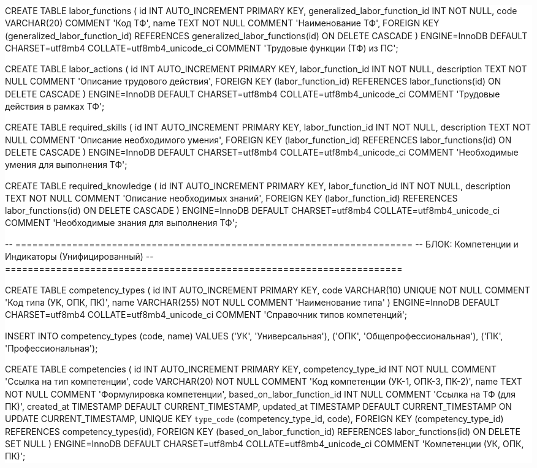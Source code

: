 CREATE TABLE labor_functions (
    id INT AUTO_INCREMENT PRIMARY KEY,
    generalized_labor_function_id INT NOT NULL,
    code VARCHAR(20) COMMENT 'Код ТФ',
    name TEXT NOT NULL COMMENT 'Наименование ТФ',
    FOREIGN KEY (generalized_labor_function_id) REFERENCES generalized_labor_functions(id) ON DELETE CASCADE
) ENGINE=InnoDB DEFAULT CHARSET=utf8mb4 COLLATE=utf8mb4_unicode_ci COMMENT 'Трудовые функции (ТФ) из ПС';

CREATE TABLE labor_actions (
    id INT AUTO_INCREMENT PRIMARY KEY,
    labor_function_id INT NOT NULL,
    description TEXT NOT NULL COMMENT 'Описание трудового действия',
    FOREIGN KEY (labor_function_id) REFERENCES labor_functions(id) ON DELETE CASCADE
) ENGINE=InnoDB DEFAULT CHARSET=utf8mb4 COLLATE=utf8mb4_unicode_ci COMMENT 'Трудовые действия в рамках ТФ';

CREATE TABLE required_skills (
    id INT AUTO_INCREMENT PRIMARY KEY,
    labor_function_id INT NOT NULL,
    description TEXT NOT NULL COMMENT 'Описание необходимого умения',
    FOREIGN KEY (labor_function_id) REFERENCES labor_functions(id) ON DELETE CASCADE
) ENGINE=InnoDB DEFAULT CHARSET=utf8mb4 COLLATE=utf8mb4_unicode_ci COMMENT 'Необходимые умения для выполнения ТФ';

CREATE TABLE required_knowledge (
    id INT AUTO_INCREMENT PRIMARY KEY,
    labor_function_id INT NOT NULL,
    description TEXT NOT NULL COMMENT 'Описание необходимых знаний',
    FOREIGN KEY (labor_function_id) REFERENCES labor_functions(id) ON DELETE CASCADE
) ENGINE=InnoDB DEFAULT CHARSET=utf8mb4 COLLATE=utf8mb4_unicode_ci COMMENT 'Необходимые знания для выполнения ТФ';

-- ======================================================================
-- БЛОК: Компетенции и Индикаторы (Унифицированный)
-- ======================================================================

CREATE TABLE competency_types (
    id INT AUTO_INCREMENT PRIMARY KEY,
    code VARCHAR(10) UNIQUE NOT NULL COMMENT 'Код типа (УК, ОПК, ПК)',
    name VARCHAR(255) NOT NULL COMMENT 'Наименование типа'
) ENGINE=InnoDB DEFAULT CHARSET=utf8mb4 COLLATE=utf8mb4_unicode_ci COMMENT 'Справочник типов компетенций';

INSERT INTO competency_types (code, name) VALUES ('УК', 'Универсальная'), ('ОПК', 'Общепрофессиональная'), ('ПК', 'Профессиональная');

CREATE TABLE competencies (
    id INT AUTO_INCREMENT PRIMARY KEY,
    competency_type_id INT NOT NULL COMMENT 'Ссылка на тип компетенции',
    code VARCHAR(20) NOT NULL COMMENT 'Код компетенции (УК-1, ОПК-3, ПК-2)',
    name TEXT NOT NULL COMMENT 'Формулировка компетенции',
    based_on_labor_function_id INT NULL COMMENT 'Ссылка на ТФ (для ПК)',
    created_at TIMESTAMP DEFAULT CURRENT_TIMESTAMP,
    updated_at TIMESTAMP DEFAULT CURRENT_TIMESTAMP ON UPDATE CURRENT_TIMESTAMP,
    UNIQUE KEY `type_code` (competency_type_id, code),
    FOREIGN KEY (competency_type_id) REFERENCES competency_types(id),
    FOREIGN KEY (based_on_labor_function_id) REFERENCES labor_functions(id) ON DELETE SET NULL
) ENGINE=InnoDB DEFAULT CHARSET=utf8mb4 COLLATE=utf8mb4_unicode_ci COMMENT 'Компетенции (УК, ОПК, ПК)';
